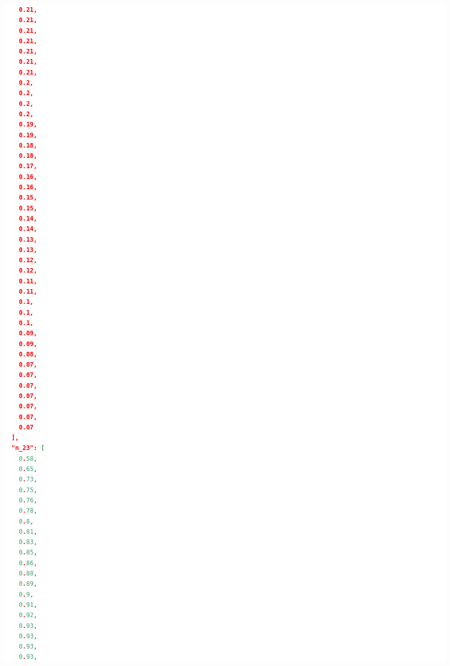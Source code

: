 ```json
    0.21,
    0.21,
    0.21,
    0.21,
    0.21,
    0.21,
    0.21,
    0.2,
    0.2,
    0.2,
    0.2,
    0.19,
    0.19,
    0.18,
    0.18,
    0.17,
    0.16,
    0.16,
    0.15,
    0.15,
    0.14,
    0.14,
    0.13,
    0.13,
    0.12,
    0.12,
    0.11,
    0.11,
    0.1,
    0.1,
    0.1,
    0.09,
    0.09,
    0.08,
    0.07,
    0.07,
    0.07,
    0.07,
    0.07,
    0.07,
    0.07
  ],
  "n_23": [
    0.58,
    0.65,
    0.73,
    0.75,
    0.76,
    0.78,
    0.8,
    0.81,
    0.83,
    0.85,
    0.86,
    0.88,
    0.89,
    0.9,
    0.91,
    0.92,
    0.93,
    0.93,
    0.93,
    0.93,
```